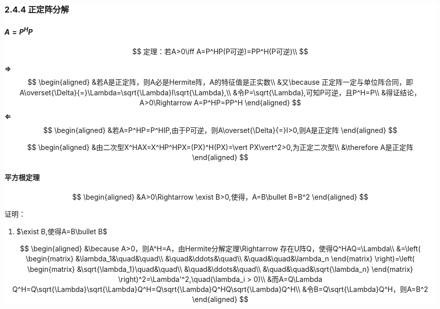 ### 2.4.4 正定阵分解

#### $A=P^HP$

$$
定理：若A>0\iff A=P^HP(P可逆)=PP^H(P可逆)\\
$$

**$\Rightarrow$**
$$
\begin{aligned}
&若A是正定阵，则A必是Hermite阵，A的特征值是正实数\\
&又\because 正定阵一定与单位阵合同，即A\overset{\Delta}{=}\Lambda=\sqrt{\Lambda}I\sqrt{\Lambda},\\
&令P=\sqrt{\Lambda},可知P可逆，且P^H=P\\
&得证结论，A>0\Rightarrow A=P^HP=PP^H
\end{aligned}
$$
**$\Leftarrow$**
$$
\begin{aligned}
&若A=P^HP=P^HIP,由于P可逆，则A\overset{\Delta}{=}I>0,则A是正定阵
\end{aligned}
$$

$$
\begin{aligned}
&由二次型X^HAX=X^HP^HPX=(PX)^H(PX)=\vert PX\vert^2>0,为正定二次型\\
&\therefore A是正定阵
\end{aligned}
$$

#### 平方根定理

$$
\begin{aligned}
&A>0\Rightarrow \exist B>0,使得，A=B\bullet B=B^2
\end{aligned}
$$

证明：

1. $\exist B,使得A=B\bullet B$

$$
\begin{aligned}
&\because A>0，则A^H=A，由Hermite分解定理\Rightarrow 存在U阵Q，使得Q^HAQ=\Lambda\\
&=\left(
\begin{matrix}
&\lambda_1&\quad&\quad\\
&\quad&\ddots&\quad\\
&\quad&\quad&\lambda_n
\end{matrix}
\right)=\left(
\begin{matrix}
&\sqrt{\lambda_1}\quad&\quad\\
&\quad&\ddots&\quad\\
&\quad&\quad&\sqrt{\lambda_n}
\end{matrix}
\right)^2=\Lambda'^2,\quad(\lambda_i > 0)\\
&而A=Q\Lambda Q^H=Q\sqrt{\Lambda}\sqrt{\Lambda}Q^H=Q\sqrt{\Lambda}Q^HQ\sqrt{\Lambda}Q^H\\
&令B=Q\sqrt{\Lambda}Q^H，则A=B^2
\end{aligned}
$$
